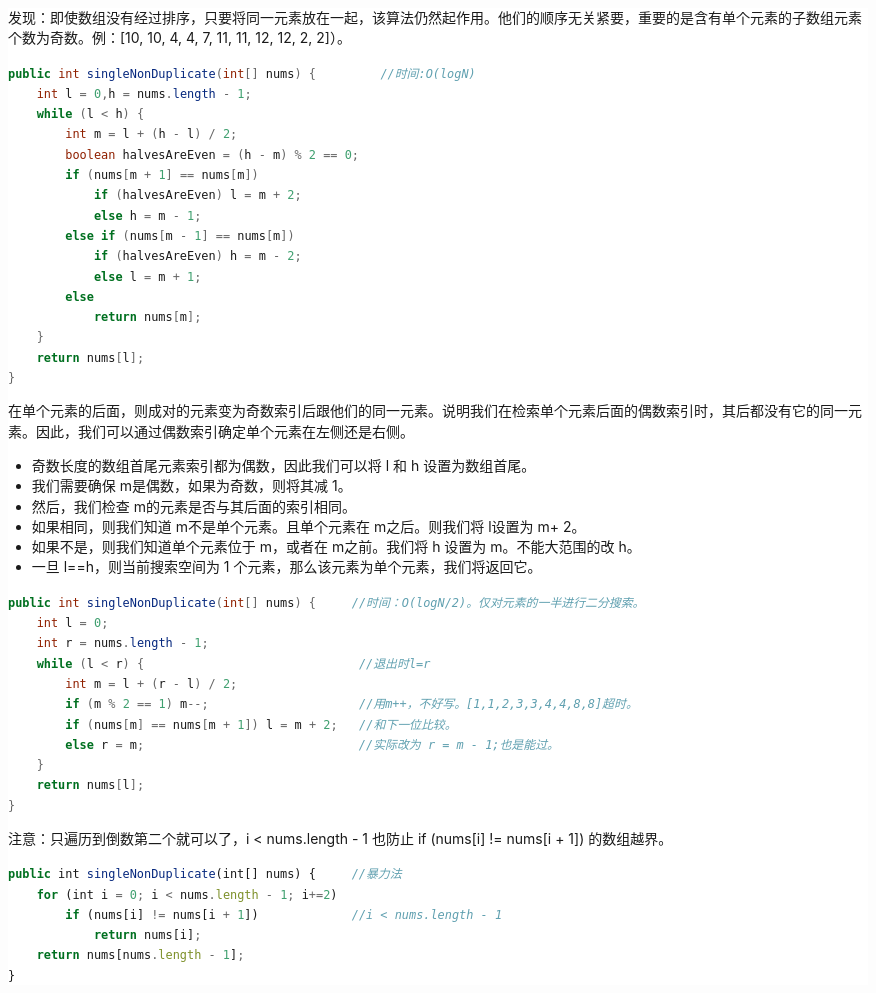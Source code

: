 发现：即使数组没有经过排序，只要将同一元素放在一起，该算法仍然起作用。他们的顺序无关紧要，重要的是含有单个元素的子数组元素个数为奇数。例：[10, 10, 4, 4, 7, 11, 11, 12, 12, 2, 2]）。

```java
public int singleNonDuplicate(int[] nums) {			//时间:O(logN)
    int l = 0,h = nums.length - 1;
    while (l < h) {
        int m = l + (h - l) / 2;
        boolean halvesAreEven = (h - m) % 2 == 0;
        if (nums[m + 1] == nums[m])
            if (halvesAreEven) l = m + 2;
            else h = m - 1;
        else if (nums[m - 1] == nums[m])
            if (halvesAreEven) h = m - 2;
            else l = m + 1;
        else 
            return nums[m];
    }
    return nums[l];
}
```

在单个元素的后面，则成对的元素变为奇数索引后跟他们的同一元素。说明我们在检索单个元素后面的偶数索引时，其后都没有它的同一元素。因此，我们可以通过偶数索引确定单个元素在左侧还是右侧。

- 奇数长度的数组首尾元素索引都为偶数，因此我们可以将 l 和 h 设置为数组首尾。
- 我们需要确保 m是偶数，如果为奇数，则将其减 1。
- 然后，我们检查 m的元素是否与其后面的索引相同。
- 如果相同，则我们知道 m不是单个元素。且单个元素在 m之后。则我们将 l设置为 m+ 2。
- 如果不是，则我们知道单个元素位于 m，或者在 m之前。我们将 h 设置为 m。不能大范围的改 h。
- 一旦 l==h，则当前搜索空间为 1 个元素，那么该元素为单个元素，我们将返回它。

```java
public int singleNonDuplicate(int[] nums) {		//时间：O(logN/2)。仅对元素的一半进行二分搜索。
    int l = 0;
    int r = nums.length - 1;
    while (l < r) {								 //退出时l=r
        int m = l + (r - l) / 2;
        if (m % 2 == 1) m--;					 //用m++，不好写。[1,1,2,3,3,4,4,8,8]超时。
        if (nums[m] == nums[m + 1]) l = m + 2;   //和下一位比较。
        else r = m;								 //实际改为 r = m - 1;也是能过。		
    }
    return nums[l];
}
```

注意：只遍历到倒数第二个就可以了，i < nums.length - 1 也防止 if (nums[i] != nums[i + 1]) 的数组越界。

```js
public int singleNonDuplicate(int[] nums) {		//暴力法
    for (int i = 0; i < nums.length - 1; i+=2) 
        if (nums[i] != nums[i + 1]) 			//i < nums.length - 1
            return nums[i];
    return nums[nums.length - 1];
}
```
